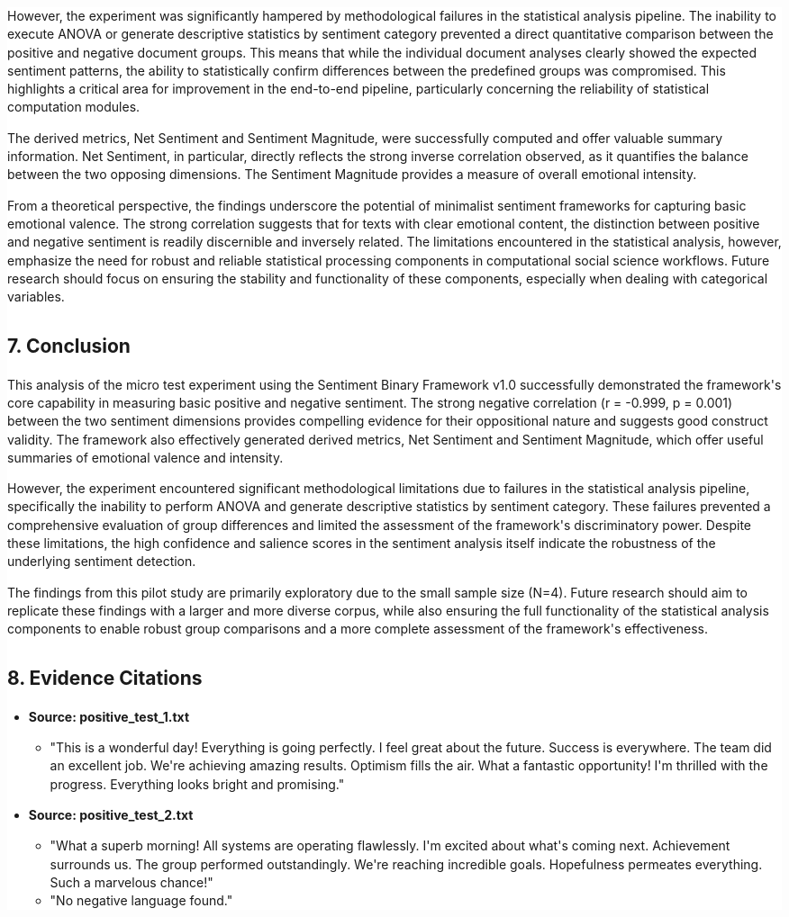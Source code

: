However, the experiment was significantly hampered by methodological failures in the statistical analysis pipeline. The inability to execute ANOVA or generate descriptive statistics by sentiment category prevented a direct quantitative comparison between the positive and negative document groups. This means that while the individual document analyses clearly showed the expected sentiment patterns, the ability to statistically confirm differences between the predefined groups was compromised. This highlights a critical area for improvement in the end-to-end pipeline, particularly concerning the reliability of statistical computation modules.

The derived metrics, Net Sentiment and Sentiment Magnitude, were successfully computed and offer valuable summary information. Net Sentiment, in particular, directly reflects the strong inverse correlation observed, as it quantifies the balance between the two opposing dimensions. The Sentiment Magnitude provides a measure of overall emotional intensity.

From a theoretical perspective, the findings underscore the potential of minimalist sentiment frameworks for capturing basic emotional valence. The strong correlation suggests that for texts with clear emotional content, the distinction between positive and negative sentiment is readily discernible and inversely related. The limitations encountered in the statistical analysis, however, emphasize the need for robust and reliable statistical processing components in computational social science workflows. Future research should focus on ensuring the stability and functionality of these components, especially when dealing with categorical variables.

## 7. Conclusion

This analysis of the micro test experiment using the Sentiment Binary Framework v1.0 successfully demonstrated the framework's core capability in measuring basic positive and negative sentiment. The strong negative correlation (r = -0.999, p = 0.001) between the two sentiment dimensions provides compelling evidence for their oppositional nature and suggests good construct validity. The framework also effectively generated derived metrics, Net Sentiment and Sentiment Magnitude, which offer useful summaries of emotional valence and intensity.

However, the experiment encountered significant methodological limitations due to failures in the statistical analysis pipeline, specifically the inability to perform ANOVA and generate descriptive statistics by sentiment category. These failures prevented a comprehensive evaluation of group differences and limited the assessment of the framework's discriminatory power. Despite these limitations, the high confidence and salience scores in the sentiment analysis itself indicate the robustness of the underlying sentiment detection.

The findings from this pilot study are primarily exploratory due to the small sample size (N=4). Future research should aim to replicate these findings with a larger and more diverse corpus, while also ensuring the full functionality of the statistical analysis components to enable robust group comparisons and a more complete assessment of the framework's effectiveness.

## 8. Evidence Citations

*   **Source: positive_test_1.txt**
    *   "This is a wonderful day! Everything is going perfectly. I feel great about the future. Success is everywhere. The team did an excellent job. We're achieving amazing results. Optimism fills the air. What a fantastic opportunity! I'm thrilled with the progress. Everything looks bright and promising."

*   **Source: positive_test_2.txt**
    *   "What a superb morning! All systems are operating flawlessly. I'm excited about what's coming next. Achievement surrounds us. The group performed outstandingly. We're reaching incredible goals. Hopefulness permeates everything. Such a marvelous chance!"
    *   "No negative language found."
